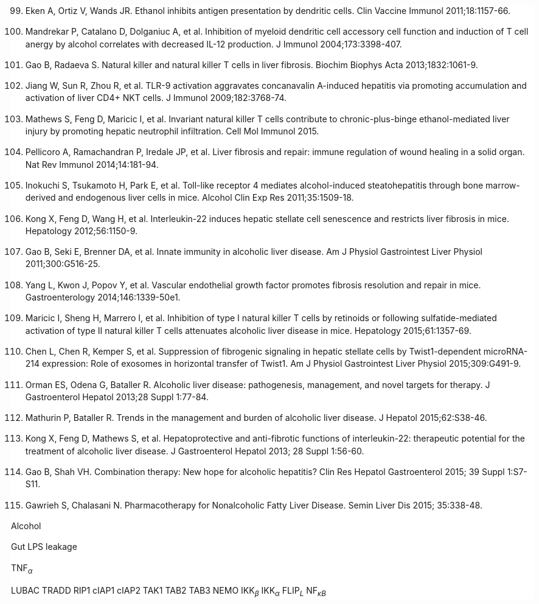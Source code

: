 99. Eken A, Ortiz V, Wands JR. Ethanol inhibits antigen presentation by dendritic cells. Clin Vaccine Immunol 2011;18:1157-66.

100. Mandrekar P, Catalano D, Dolganiuc A, et al. Inhibition of myeloid dendritic cell accessory cell function and induction of T cell anergy by alcohol correlates with decreased IL-12 production. J Immunol 2004;173:3398-407.

101. Gao B, Radaeva S. Natural killer and natural killer T cells in liver fibrosis. Biochim Biophys Acta 2013;1832:1061-9.

102. Jiang W, Sun R, Zhou R, et al. TLR-9 activation aggravates concanavalin A-induced hepatitis via promoting accumulation and activation of liver CD4+ NKT cells. J Immunol 2009;182:3768-74.
103. Mathews S, Feng D, Maricic I, et al. Invariant natural killer T cells contribute to chronic-plus-binge ethanol-mediated liver injury by promoting hepatic neutrophil infiltration. Cell Mol Immunol 2015.
104. Pellicoro A, Ramachandran P, Iredale JP, et al. Liver fibrosis and repair: immune regulation of wound healing in a solid organ. Nat Rev Immunol 2014;14:181-94.
105. Inokuchi S, Tsukamoto H, Park E, et al. Toll-like receptor 4 mediates alcohol-induced steatohepatitis through bone marrow-derived and endogenous liver cells in mice. Alcohol Clin Exp Res 2011;35:1509-18.
106. Kong X, Feng D, Wang H, et al. Interleukin-22 induces hepatic stellate cell senescence and restricts liver fibrosis in mice. Hepatology 2012;56:1150-9.
107. Gao B, Seki E, Brenner DA, et al. Innate immunity in alcoholic liver disease. Am J Physiol Gastrointest Liver Physiol 2011;300:G516-25.
108. Yang L, Kwon J, Popov Y, et al. Vascular endothelial growth factor promotes fibrosis resolution and repair in mice. Gastroenterology 2014;146:1339-50e1.
109. Maricic I, Sheng H, Marrero I, et al. Inhibition of type I natural killer T cells by retinoids or following sulfatide-mediated activation of type II natural killer T cells attenuates alcoholic liver disease in mice. Hepatology 2015;61:1357-69.
110. Chen L, Chen R, Kemper S, et al. Suppression of fibrogenic signaling in hepatic stellate cells by Twist1-dependent microRNA-214 expression: Role of exosomes in horizontal transfer of Twist1. Am J Physiol Gastrointest Liver Physiol 2015;309:G491-9.
111. Orman ES, Odena G, Bataller R. Alcoholic liver disease: pathogenesis, management, and novel targets for therapy. J Gastroenterol Hepatol 2013;28 Suppl 1:77-84.

112. Mathurin P, Bataller R. Trends in the management and burden of alcoholic liver disease. J Hepatol 2015;62:S38-46.

113. Kong X, Feng D, Mathews S, et al. Hepatoprotective and anti-fibrotic functions of interleukin-22: therapeutic potential for the treatment of alcoholic liver disease. J Gastroenterol Hepatol 2013; 28 Suppl 1:56-60.

114. Gao B, Shah VH. Combination therapy: New hope for alcoholic hepatitis? Clin Res Hepatol Gastroenterol 2015; 39 Suppl 1:S7-S11.

115. Gawrieh S, Chalasani N. Pharmacotherapy for Nonalcoholic Fatty Liver Disease. Semin Liver Dis 2015; 35:338-48.

Alcohol

Gut LPS
leakage

TNF${}_{\alpha}$

LUBAC
TRADD
RIP1
cIAP1
cIAP2
TAK1
TAB2
TAB3
NEMO
IKK${}_{\beta}$
IKK${}_{\alpha}$
FLIP${}_{L}$
NF${}_{\kappa B}$